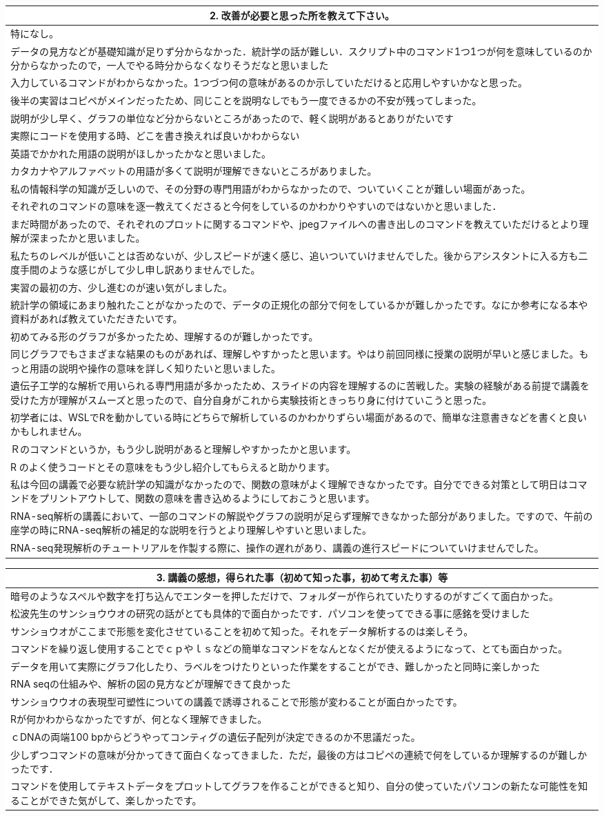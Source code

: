 
| 2.  改善が必要と思った所を教えて下さい。                     |
| ------------------------------------------------------------ |
| 特になし。                                                   |
| データの見方などが基礎知識が足りず分からなかった．統計学の話が難しい．スクリプト中のコマンド1つ1つが何を意味しているのか分からなかったので，一人でやる時分からなくなりそうだなと思いました |
| 入力しているコマンドがわからなかった。1つづつ何の意味があるのか示していただけると応用しやすいかなと思った。 |
| 後半の実習はコピペがメインだったため、同じことを説明なしでもう一度できるかの不安が残ってしまった。 |
| 説明が少し早く、グラフの単位など分からないところがあったので、軽く説明があるとありがたいです |
| 実際にコードを使用する時、どこを書き換えれば良いかわからない |
| 英語でかかれた用語の説明がほしかったかなと思いました。       |
| カタカナやアルファベットの用語が多くて説明が理解できないところがありました。 |
| 私の情報科学の知識が乏しいので、その分野の専門用語がわからなかったので、ついていくことが難しい場面があった。 |
| それぞれのコマンドの意味を逐一教えてくださると今何をしているのかわかりやすいのではないかと思いました． |
| まだ時間があったので、それぞれのプロットに関するコマンドや、jpegファイルへの書き出しのコマンドを教えていただけるとより理解が深まったかと思いました。 |
| 私たちのレベルが低いことは否めないが、少しスピードが速く感じ、追いついていけませんでした。後からアシスタントに入る方も二度手間のような感じがして少し申し訳ありませんでした。 |
| 実習の最初の方、少し進むのが速い気がしました。               |
| 統計学の領域にあまり触れたことがなかったので、データの正規化の部分で何をしているかが難しかったです。なにか参考になる本や資料があれば教えていただきたいです。 |
| 初めてみる形のグラフが多かったため、理解するのが難しかったです。 |
| 同じグラフでもさまざまな結果のものがあれば、理解しやすかったと思います。やはり前回同様に授業の説明が早いと感じました。もっと用語の説明や操作の意味を詳しく知りたいと思いました。 |
| 遺伝子工学的な解析で用いられる専門用語が多かったため、スライドの内容を理解するのに苦戦した。実験の経験がある前提で講義を受けた方が理解がスムーズと思ったので、自分自身がこれから実験技術ときっちり身に付けていこうと思った。 |
| 初学者には、WSLでRを動かしている時にどちらで解析しているのかわかりずらい場面があるので、簡単な注意書きなどを書くと良いかもしれません。 |
| Ｒのコマンドというか，もう少し説明があると理解しやすかったかと思います。 |
| R  のよく使うコードとその意味をもう少し紹介してもらえると助かります。 |
| 私は今回の講義で必要な統計学の知識がなかったので、関数の意味がよく理解できなかったです。自分でできる対策として明日はコマンドをプリントアウトして、関数の意味を書き込めるようにしておこうと思います。 |
| RNA-seq解析の講義において、一部のコマンドの解説やグラフの説明が足らず理解できなかった部分がありました。ですので、午前の座学の時にRNA-seq解析の補足的な説明を行うとより理解しやすいと思いました。 |
| RNA-seq発現解析のチュートリアルを作製する際に、操作の遅れがあり、講義の進行スピードについていけませんでした。 |



| 3.  講義の感想，得られた事（初めて知った事，初めて考えた事）等 |
| ------------------------------------------------------------ |
| 暗号のようなスペルや数字を打ち込んでエンターを押しただけで、フォルダーが作られていたりするのがすごくて面白かった。 |
| 松波先生のサンショウウオの研究の話がとても具体的で面白かったです．パソコンを使ってできる事に感銘を受けました |
| サンショウオがここまで形態を変化させていることを初めて知った。それをデータ解析するのは楽しそう。 |
| コマンドを繰り返し使用することでｃｐやｌｓなどの簡単なコマンドをなんとなくだが使えるようになって、とても面白かった。 |
| データを用いて実際にグラフ化したり、ラベルをつけたりといった作業をすることができ、難しかったと同時に楽しかった |
| RNA  seqの仕組みや、解析の図の見方などが理解できて良かった   |
| サンショウウオの表現型可塑性についての講義で誘導されることで形態が変わることが面白かったです。 |
| Rが何かわからなかったですが、何となく理解できました。        |
| ｃDNAの両端100  bpからどうやってコンティグの遺伝子配列が決定できるのか不思議だった。 |
| 少しずつコマンドの意味が分かってきて面白くなってきました．ただ，最後の方はコピペの連続で何をしているか理解するのが難しかったです． |
| コマンドを使用してテキストデータをプロットしてグラフを作ることができると知り、自分の使っていたパソコンの新たな可能性を知ることができた気がして、楽しかったです。 |